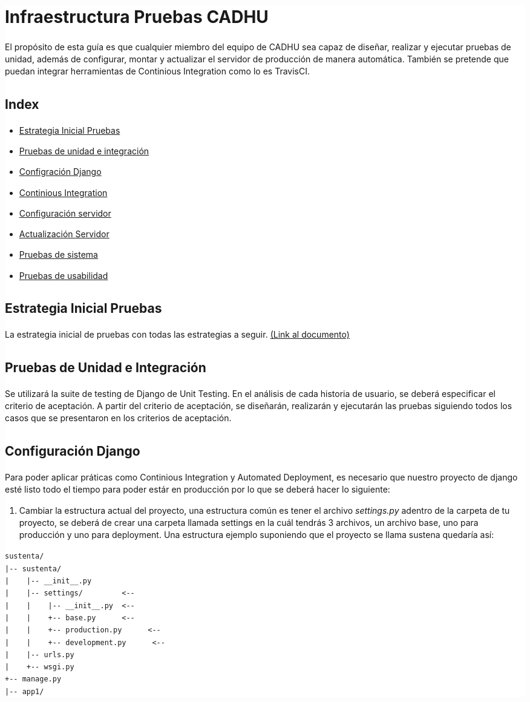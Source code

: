 # Infraestructura Pruebas CADHU
El propósito de esta guía es que cualquier miembro del equipo de CADHU sea capaz de diseñar, realizar y ejecutar pruebas de unidad, además de configurar, montar y actualizar el servidor de producción de manera automática. También se pretende que puedan integrar herramientas de Continious Integration como lo es TravisCI.

## Index

* [Estrategia Inicial Pruebas](#estrategia)

* [Pruebas de unidad e integración](#unidad)

* [Configración Django](#Django)

* [Continious Integration](#CI)

* [Configuración servidor](#servidor)

* [Actualización Servidor](#act)

* [Pruebas de sistema](#sistema)

* [Pruebas de usabilidad](#usabilidad)

<a id="estrategia"></a>
## Estrategia Inicial Pruebas

La estrategia inicial de pruebas con todas las estrategias a seguir. [(Link al documento)](https://docs.google.com/document/d/1PgdUA8xFewguZ60CxT8zHAL99JwXaaWbaGj_wZo3az0/edit)

<a id="unidad"></a>
## Pruebas de Unidad e Integración

Se utilizará la suite de testing de Django de Unit Testing.
En el análisis de cada historia de usuario, se deberá especificar el criterio de aceptación.
A partir del criterio de aceptación, se diseñarán, realizarán y ejecutarán las pruebas siguiendo todos los casos que se presentaron en los criterios de aceptación.

<a id="Django"></a>
## Configuración Django

Para poder aplicar práticas como Continious Integration y Automated Deployment, es necesario que nuestro proyecto de django esté listo todo el tiempo para poder estár en producción por lo que se deberá hacer lo siguiente:

  1. Cambiar la estructura actual del proyecto, una estructura común es tener el archivo *settings.py* adentro de la carpeta de tu proyecto, se deberá de crear una carpeta llamada settings en la cuál tendrás 3 archivos, un archivo base, uno para producción y uno para deployment. Una estructura ejemplo suponiendo que el proyecto se llama sustena quedaría así:

  ```
  sustenta/
  |-- sustenta/
  |    |-- __init__.py
  |    |-- settings/         <--
  |    |    |-- __init__.py  <--
  |    |    +-- base.py      <--
  |    |    +-- production.py      <--
  |    |    +-- development.py      <--
  |    |-- urls.py
  |    +-- wsgi.py
  +-- manage.py
  |-- app1/
  ```
